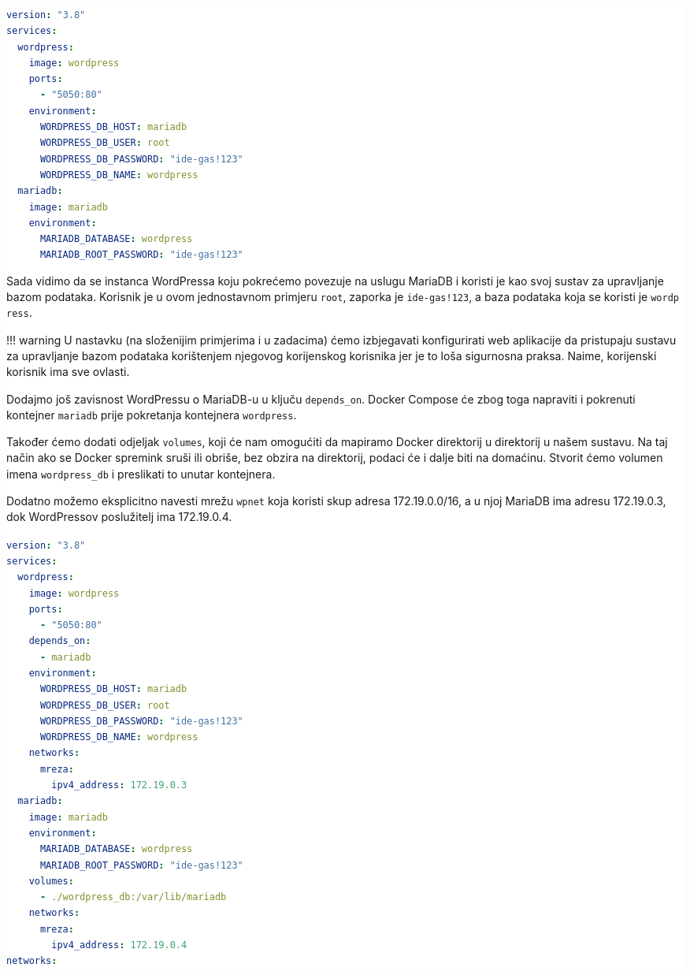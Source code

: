 ``` yaml
version: "3.8"
services:
  wordpress:
    image: wordpress
    ports:
      - "5050:80"
    environment:
      WORDPRESS_DB_HOST: mariadb
      WORDPRESS_DB_USER: root
      WORDPRESS_DB_PASSWORD: "ide-gas!123"
      WORDPRESS_DB_NAME: wordpress
  mariadb:
    image: mariadb
    environment:
      MARIADB_DATABASE: wordpress
      MARIADB_ROOT_PASSWORD: "ide-gas!123"
```

Sada vidimo da se instanca WordPressa koju pokrećemo povezuje na uslugu MariaDB i koristi je kao svoj sustav za upravljanje bazom podataka. Korisnik je u ovom jednostavnom primjeru `root`, zaporka je `ide-gas!123`, a baza podataka koja se koristi je `wordpress`.

!!! warning
    U nastavku (na složenijim primjerima i u zadacima) ćemo izbjegavati konfigurirati web aplikacije da pristupaju sustavu za upravljanje bazom podataka korištenjem njegovog korijenskog korisnika jer je to loša sigurnosna praksa. Naime, korijenski korisnik ima sve ovlasti.

Dodajmo još zavisnost WordPressu o MariaDB-u u ključu `depends_on`. Docker Compose će zbog toga napraviti i pokrenuti kontejner `mariadb` prije pokretanja kontejnera `wordpress`.

Također ćemo dodati odjeljak `volumes`, koji će nam omogućiti da mapiramo Docker direktorij u direktorij u našem sustavu. Na taj način ako se Docker spremink sruši ili obriše, bez obzira na direktorij, podaci će i dalje biti na domaćinu. Stvorit ćemo volumen imena `wordpress_db` i preslikati to unutar kontejnera.

Dodatno možemo eksplicitno navesti mrežu `wpnet` koja koristi skup adresa 172.19.0.0/16, a u njoj MariaDB ima adresu 172.19.0.3, dok WordPressov poslužitelj ima 172.19.0.4.

``` yaml
version: "3.8"
services:
  wordpress:
    image: wordpress
    ports:
      - "5050:80"
    depends_on:
      - mariadb
    environment:
      WORDPRESS_DB_HOST: mariadb
      WORDPRESS_DB_USER: root
      WORDPRESS_DB_PASSWORD: "ide-gas!123"
      WORDPRESS_DB_NAME: wordpress
    networks:
      mreza:
        ipv4_address: 172.19.0.3
  mariadb:
    image: mariadb
    environment:
      MARIADB_DATABASE: wordpress
      MARIADB_ROOT_PASSWORD: "ide-gas!123"
    volumes:
      - ./wordpress_db:/var/lib/mariadb
    networks:
      mreza:
        ipv4_address: 172.19.0.4
networks:
```